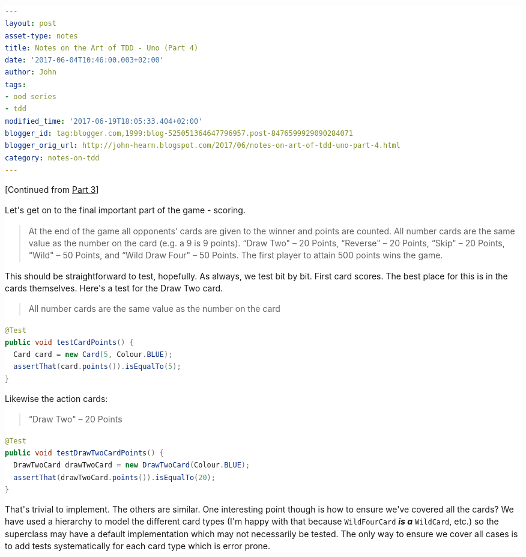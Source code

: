```yaml
---
layout: post
asset-type: notes
title: Notes on the Art of TDD - Uno (Part 4)
date: '2017-06-04T10:46:00.003+02:00'
author: John
tags:
- ood series
- tdd
modified_time: '2017-06-19T18:05:33.404+02:00'
blogger_id: tag:blogger.com,1999:blog-525051364647796957.post-8476599929090284071
blogger_orig_url: http://john-hearn.blogspot.com/2017/06/notes-on-art-of-tdd-uno-part-4.html
category: notes-on-tdd
---
```


[Continued from [Part 3](notes-on-art-of-tdd-uno-part-3.html)]

Let's get on to the final important part of the game - scoring.

> At the end of the game all opponents’ cards are given to the winner and points are counted. All number cards are the same value as the number on the card (e.g. a 9 is 9 points). “Draw Two" – 20 Points, “Reverse" – 20 Points, “Skip" – 20 Points, “Wild" – 50 Points, and “Wild Draw Four" – 50 Points. The first player to attain 500 points wins the game.

This should be straightforward to test, hopefully. As always, we test bit by bit. First card scores. The best place for this is in the cards themselves. Here's a test for the Draw Two card.

> All number cards are the same value as the number on the card

```java
@Test
public void testCardPoints() {
  Card card = new Card(5, Colour.BLUE);
  assertThat(card.points()).isEqualTo(5);
}
```

Likewise the action cards:

> “Draw Two" – 20 Points

```java
@Test
public void testDrawTwoCardPoints() {
  DrawTwoCard drawTwoCard = new DrawTwoCard(Colour.BLUE);
  assertThat(drawTwoCard.points()).isEqualTo(20);
}
```

That's trivial to implement. The others are similar. One interesting point though is how to ensure we've covered all the cards? We have used a hierarchy to model the different card types (I'm happy with that because `WildFourCard` **_is a_** `WildCard`, etc.) so the superclass may have a default implementation which may not necessarily be tested. The only way to ensure we cover all cases is to add tests systematically for each card type which is error prone.
